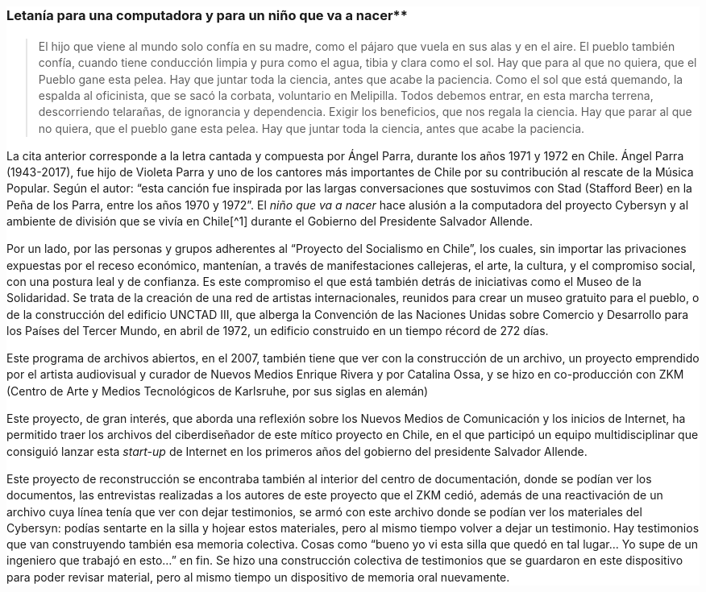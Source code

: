 ### Letanía para una computadora y para un niño que va a nacer**

>El hijo que viene al mundo solo confía en su madre,
>como el pájaro que vuela en sus alas y en el aire.
>El pueblo también confía, cuando tiene conducción 
>limpia y pura como el agua, tibia y clara como el sol.
>Hay que para al que no quiera, que el Pueblo gane esta pelea.
>Hay que juntar toda la ciencia, antes que acabe la paciencia.
>Como el sol que está quemando,
>la espalda al oficinista,
>que se sacó la corbata, voluntario en Melipilla.
>Todos debemos entrar, en esta marcha terrena,
>descorriendo telarañas, de ignorancia y dependencia.
>Exigir los beneficios, que nos regala la ciencia.
>Hay que parar al que no quiera, que el pueblo gane esta pelea.
>Hay que juntar toda la ciencia, antes que acabe la paciencia.

La cita anterior corresponde a la letra cantada y compuesta por Ángel Parra, durante los años 1971 y 1972 en Chile. Ángel Parra (1943-2017), fue hijo de Violeta Parra y uno de los cantores más importantes de Chile por su contribución al rescate de la Música Popular. Según el autor: “esta canción fue inspirada por las largas conversaciones que sostuvimos con Stad (Stafford Beer) en la Peña de los Parra, entre los años 1970 y 1972”. El _niño que va a nacer_ hace alusión a la computadora del proyecto Cybersyn y al ambiente de división que se vivía en Chile[^1] durante el Gobierno del Presidente Salvador Allende.

Por un lado, por las personas y grupos adherentes al “Proyecto del Socialismo en Chile”, los cuales, sin importar las privaciones expuestas por el receso económico, mantenían, a través de manifestaciones callejeras, el arte, la cultura, y el compromiso social, con una postura leal y de confianza. Es este compromiso el que está también detrás de iniciativas como el Museo de la Solidaridad. Se trata de la creación de una red de artistas internacionales, reunidos para crear un museo gratuito para el pueblo, o de la construcción del edificio UNCTAD III, que alberga la Convención de las Naciones Unidas sobre Comercio y Desarrollo para los Países del Tercer Mundo, en abril de 1972, un edificio construido en un tiempo récord de 272 días.

Este programa de archivos abiertos, en el 2007, también tiene que ver con la construcción de un archivo, un proyecto emprendido por el artista audiovisual y curador de Nuevos Medios Enrique Rivera y por Catalina Ossa, y se hizo en co-producción con ZKM (Centro de Arte y Medios Tecnológicos de Karlsruhe, por sus siglas en alemán) 

Este proyecto,  de gran interés, que aborda una reflexión sobre los Nuevos Medios de Comunicación y los inicios de Internet, ha permitido traer los archivos del ciberdiseñador de este mítico proyecto en Chile, en el que participó un equipo multidisciplinar que consiguió lanzar esta *start-up* de Internet en los primeros años del gobierno del presidente Salvador Allende.

Este proyecto de reconstrucción se encontraba también al interior del centro de documentación, donde se podían ver los documentos, las entrevistas realizadas a los autores de este proyecto que el ZKM cedió, además de una reactivación de un archivo cuya línea tenía que ver con dejar testimonios, se armó con este archivo donde se podían ver los materiales del Cybersyn: podías sentarte en la silla y hojear estos materiales, pero al mismo tiempo volver a dejar un testimonio. Hay testimonios que van construyendo también esa memoria colectiva. Cosas como “bueno yo vi esta silla que quedó en tal lugar… Yo supe de un ingeniero que trabajó en esto…” en fin. Se hizo una construcción colectiva de testimonios que se guardaron en este dispositivo para poder revisar material, pero al mismo tiempo un dispositivo de memoria oral nuevamente.
